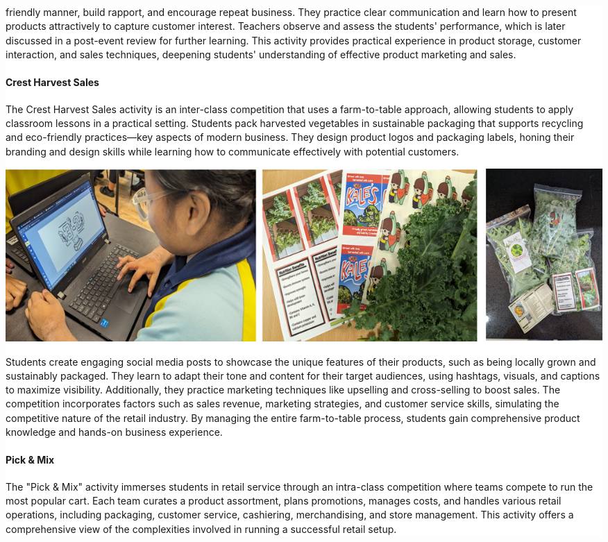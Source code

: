friendly manner, build rapport, and encourage repeat business. They practice
clear communication and learn how to present products attractively to capture
customer interest. Teachers observe and assess the students' performance,
which is later discussed in a post-event review for further learning. This
activity provides practical experience in product storage, customer interaction,
and sales techniques, deepening students' understanding of effective product
marketing and sales.</p>
<h4>Crest Harvest Sales</h4>
<p>The Crest Harvest Sales activity is an inter-class competition that uses
a farm-to-table approach, allowing students to apply classroom lessons
in a practical setting. Students pack harvested vegetables in sustainable
packaging that supports recycling and eco-friendly practices—key aspects
of modern business. They design product logos and packaging labels, honing
their branding and design skills while learning how to communicate effectively
with potential customers.</p>
<p></p>
<div class="isomer-image-wrapper">
<img style="width: 100%" height="auto" width="100%" alt="" src="/images/Curriculum/REC/rec2.png">
</div>
<p>Students create engaging social media posts to showcase the unique features
of their products, such as being locally grown and sustainably packaged.
They learn to adapt their tone and content for their target audiences,
using hashtags, visuals, and captions to maximize visibility. Additionally,
they practice marketing techniques like upselling and cross-selling to
boost sales. The competition incorporates factors such as sales revenue,
marketing strategies, and customer service skills, simulating the competitive
nature of the retail industry. By managing the entire farm-to-table process,
students gain comprehensive product knowledge and hands-on business experience.</p>
<h4>Pick &amp; Mix</h4>
<p>The "Pick &amp; Mix" activity immerses students in retail service through
an intra-class competition where teams compete to run the most popular
cart. Each team curates a product assortment, plans promotions, manages
costs, and handles various retail operations, including packaging, customer
service, cashiering, merchandising, and store management. This activity
offers a comprehensive view of the complexities involved in running a successful
retail setup.</p>
<p></p>
<div class="isomer-image-wrapper">